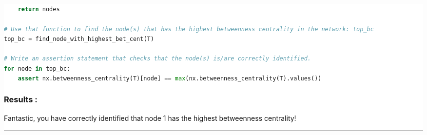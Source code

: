 ```python
    return nodes

# Use that function to find the node(s) that has the highest betweenness centrality in the network: top_bc
top_bc = find_node_with_highest_bet_cent(T)

# Write an assertion statement that checks that the node(s) is/are correctly identified.
for node in top_bc:
    assert nx.betweenness_centrality(T)[node] == max(nx.betweenness_centrality(T).values())
```

### Results :  

Fantastic, you have correctly identified that node 1 has the highest betweenness centrality!  

---
